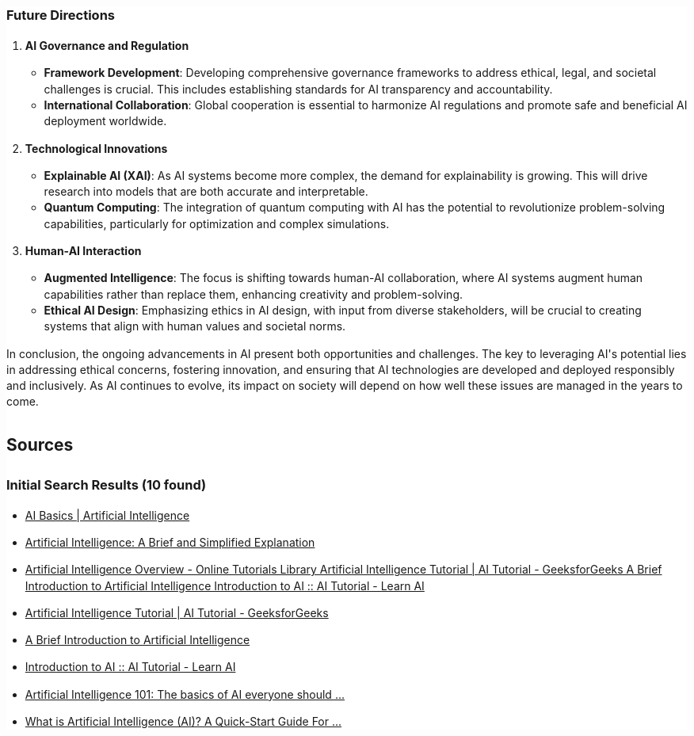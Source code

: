### Future Directions

1. **AI Governance and Regulation**
   - **Framework Development**: Developing comprehensive governance frameworks to address ethical, legal, and societal challenges is crucial. This includes establishing standards for AI transparency and accountability.
   - **International Collaboration**: Global cooperation is essential to harmonize AI regulations and promote safe and beneficial AI deployment worldwide.

2. **Technological Innovations**
   - **Explainable AI (XAI)**: As AI systems become more complex, the demand for explainability is growing. This will drive research into models that are both accurate and interpretable.
   - **Quantum Computing**: The integration of quantum computing with AI has the potential to revolutionize problem-solving capabilities, particularly for optimization and complex simulations.

3. **Human-AI Interaction**
   - **Augmented Intelligence**: The focus is shifting towards human-AI collaboration, where AI systems augment human capabilities rather than replace them, enhancing creativity and problem-solving.
   - **Ethical AI Design**: Emphasizing ethics in AI design, with input from diverse stakeholders, will be crucial to creating systems that align with human values and societal norms.

In conclusion, the ongoing advancements in AI present both opportunities and challenges. The key to leveraging AI's potential lies in addressing ethical concerns, fostering innovation, and ensuring that AI technologies are developed and deployed responsibly and inclusively. As AI continues to evolve, its impact on society will depend on how well these issues are managed in the years to come.

## Sources

### Initial Search Results (10 found)

- [AI Basics | Artificial Intelligence](https://ai.appstate.edu/basics)

- [Artificial Intelligence: A Brief and Simplified Explanation](https://simplifycpp.org/books/AI_General_English.pdf)

- [Artificial Intelligence Overview - Online Tutorials Library Artificial Intelligence Tutorial | AI Tutorial - GeeksforGeeks A Brief Introduction to Artificial Intelligence Introduction to AI :: AI Tutorial - Learn AI](https://www.tutorialspoint.com/artificial_intelligence/artificial_intelligence_overview.htm)

- [Artificial Intelligence Tutorial | AI Tutorial - GeeksforGeeks](https://www.geeksforgeeks.org/artificial-intelligence/artificial-intelligence/)

- [A Brief Introduction to Artificial Intelligence](https://www.torontomu.ca/sciencerendezvous/SR2021/A_Brief_Introduction_To_AI.pdf)

- [Introduction to AI :: AI Tutorial - Learn AI](https://learnaibasic.com/introduction-and-basics/introduction-to-ai/)

- [Artificial Intelligence 101: The basics of AI everyone should ...](https://www.atlassian.com/blog/artificial-intelligence/artificial-intelligence-101-the-basics-of-ai)

- [What is Artificial Intelligence (AI)? A Quick-Start Guide For ...](https://www.datacamp.com/blog/what-is-ai-quick-start-guide-for-beginners)
